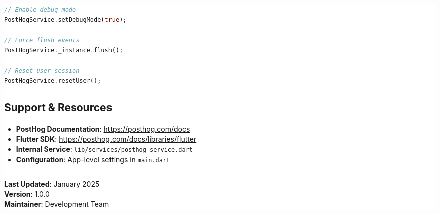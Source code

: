 ```dart
// Enable debug mode
PostHogService.setDebugMode(true);

// Force flush events
PostHogService._instance.flush();

// Reset user session
PostHogService.resetUser();
```

## Support & Resources

- **PostHog Documentation**: https://posthog.com/docs
- **Flutter SDK**: https://posthog.com/docs/libraries/flutter
- **Internal Service**: `lib/services/posthog_service.dart`
- **Configuration**: App-level settings in `main.dart`

---

**Last Updated**: January 2025  
**Version**: 1.0.0  
**Maintainer**: Development Team 